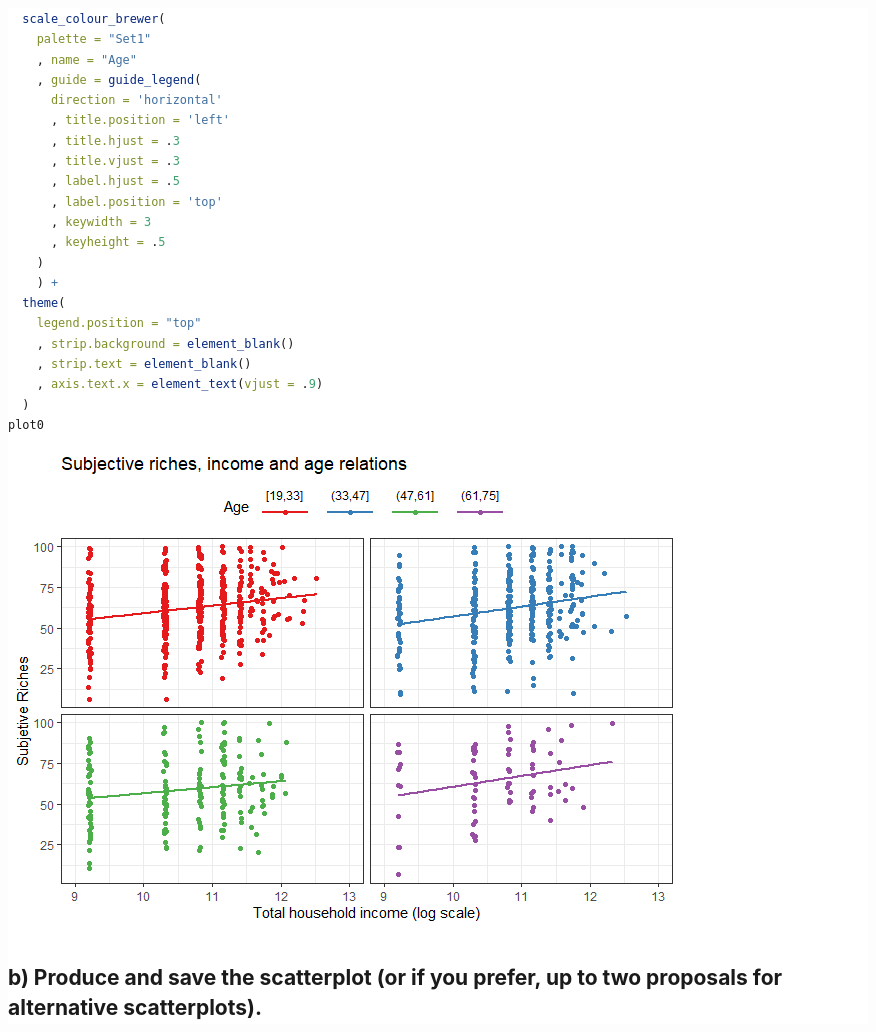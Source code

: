 ``` r
  scale_colour_brewer(
    palette = "Set1"
    , name = "Age"
    , guide = guide_legend(
      direction = 'horizontal'
      , title.position = 'left'
      , title.hjust = .3
      , title.vjust = .3
      , label.hjust = .5
      , label.position = 'top'
      , keywidth = 3
      , keyheight = .5
    )
    ) +
  theme(
    legend.position = "top"
    , strip.background = element_blank()
    , strip.text = element_blank()
    , axis.text.x = element_text(vjust = .9)
  )
plot0
```

![](README_files/figure-gfm/nocolor-1.png)

## b) Produce and save the scatterplot (or if you prefer, up to two proposals for alternative scatterplots).
